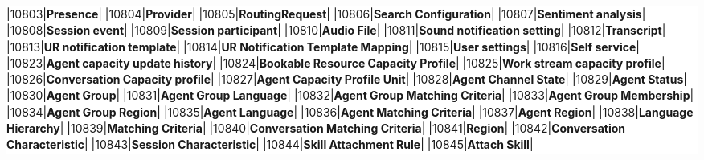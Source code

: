 |10803|**Presence**|
|10804|**Provider**|
|10805|**RoutingRequest**|
|10806|**Search Configuration**|
|10807|**Sentiment analysis**|
|10808|**Session event**|
|10809|**Session participant**|
|10810|**Audio File**|
|10811|**Sound notification setting**|
|10812|**Transcript**|
|10813|**UR notification template**|
|10814|**UR Notification Template Mapping**|
|10815|**User settings**|
|10816|**Self service**|
|10823|**Agent capacity update history**|
|10824|**Bookable Resource Capacity Profile**|
|10825|**Work stream capacity profile**|
|10826|**Conversation Capacity profile**|
|10827|**Agent Capacity Profile Unit**|
|10828|**Agent Channel State**|
|10829|**Agent Status**|
|10830|**Agent Group**|
|10831|**Agent Group Language**|
|10832|**Agent Group Matching Criteria**|
|10833|**Agent Group Membership**|
|10834|**Agent Group Region**|
|10835|**Agent Language**|
|10836|**Agent Matching Criteria**|
|10837|**Agent Region**|
|10838|**Language Hierarchy**|
|10839|**Matching Criteria**|
|10840|**Conversation Matching Criteria**|
|10841|**Region**|
|10842|**Conversation Characteristic**|
|10843|**Session Characteristic**|
|10844|**Skill Attachment Rule**|
|10845|**Attach Skill**|